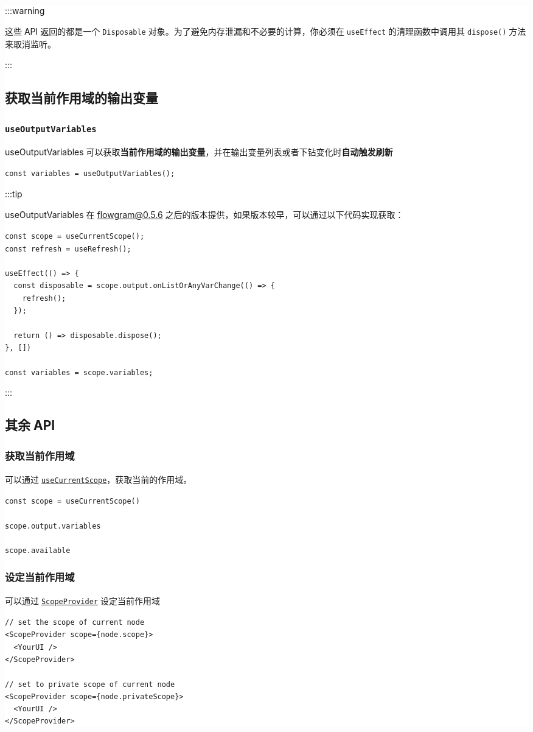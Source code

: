 :::warning

这些 API 返回的都是一个 `Disposable` 对象。为了避免内存泄漏和不必要的计算，你必须在 `useEffect` 的清理函数中调用其 `dispose()` 方法来取消监听。

:::

## 获取当前作用域的输出变量

### `useOutputVariables`

useOutputVariables 可以获取**当前作用域的输出变量**，并在输出变量列表或者下钻变化时**自动触发刷新**

```tsx
const variables = useOutputVariables();
```

:::tip

useOutputVariables 在 flowgram@0.5.6 之后的版本提供，如果版本较早，可以通过以下代码实现获取：

```tsx
const scope = useCurrentScope();
const refresh = useRefresh();

useEffect(() => {
  const disposable = scope.output.onListOrAnyVarChange(() => {
    refresh();
  });

  return () => disposable.dispose();
}, [])

const variables = scope.variables;
```

:::

## 其余 API

### 获取当前作用域

可以通过 [`useCurrentScope`](https://flowgram.ai/auto-docs/editor/functions/useCurrentScope)，获取当前的作用域。

```tsx
const scope = useCurrentScope()

scope.output.variables

scope.available

```

### 设定当前作用域

可以通过 [`ScopeProvider`](https://flowgram.ai/auto-docs/editor/functions/ScopeProvider) 设定当前作用域

```tsx
// set the scope of current node
<ScopeProvider scope={node.scope}>
  <YourUI />
</ScopeProvider>

// set to private scope of current node
<ScopeProvider scope={node.privateScope}>
  <YourUI />
</ScopeProvider>
```

